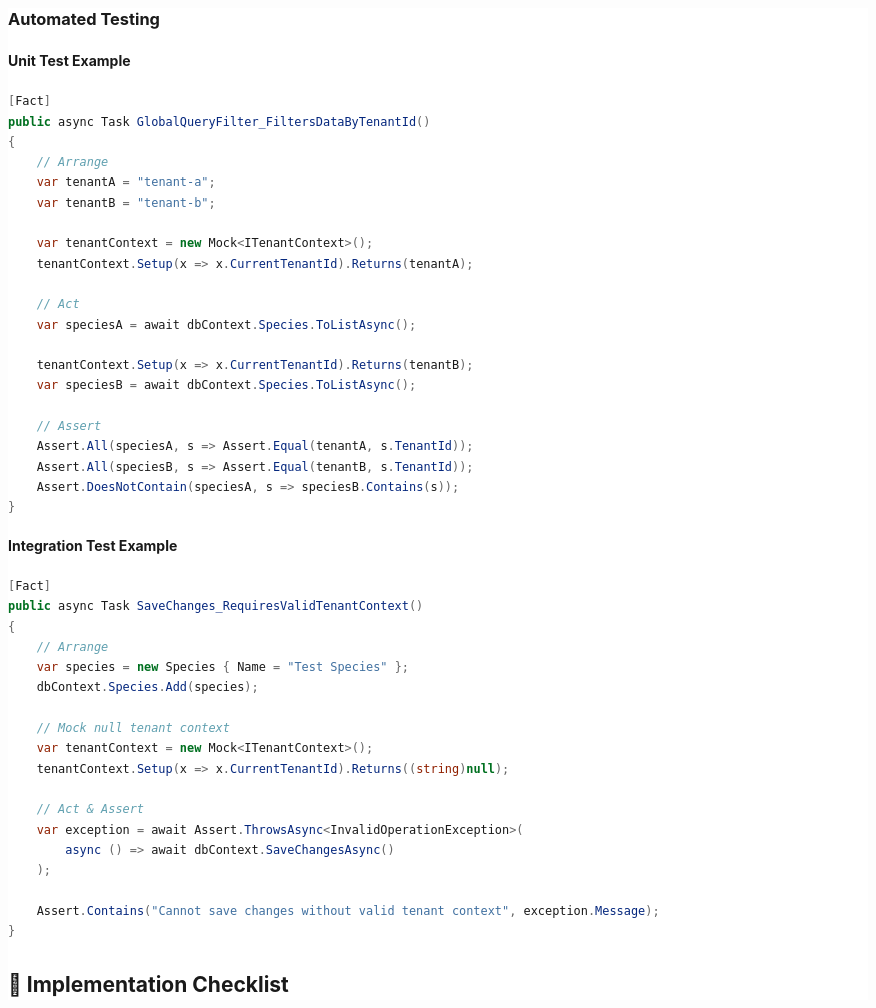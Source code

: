 
### Automated Testing

#### Unit Test Example
```csharp
[Fact]
public async Task GlobalQueryFilter_FiltersDataByTenantId()
{
    // Arrange
    var tenantA = "tenant-a";
    var tenantB = "tenant-b";

    var tenantContext = new Mock<ITenantContext>();
    tenantContext.Setup(x => x.CurrentTenantId).Returns(tenantA);

    // Act
    var speciesA = await dbContext.Species.ToListAsync();

    tenantContext.Setup(x => x.CurrentTenantId).Returns(tenantB);
    var speciesB = await dbContext.Species.ToListAsync();

    // Assert
    Assert.All(speciesA, s => Assert.Equal(tenantA, s.TenantId));
    Assert.All(speciesB, s => Assert.Equal(tenantB, s.TenantId));
    Assert.DoesNotContain(speciesA, s => speciesB.Contains(s));
}
```

#### Integration Test Example
```csharp
[Fact]
public async Task SaveChanges_RequiresValidTenantContext()
{
    // Arrange
    var species = new Species { Name = "Test Species" };
    dbContext.Species.Add(species);

    // Mock null tenant context
    var tenantContext = new Mock<ITenantContext>();
    tenantContext.Setup(x => x.CurrentTenantId).Returns((string)null);

    // Act & Assert
    var exception = await Assert.ThrowsAsync<InvalidOperationException>(
        async () => await dbContext.SaveChangesAsync()
    );

    Assert.Contains("Cannot save changes without valid tenant context", exception.Message);
}
```

## 🔧 Implementation Checklist
